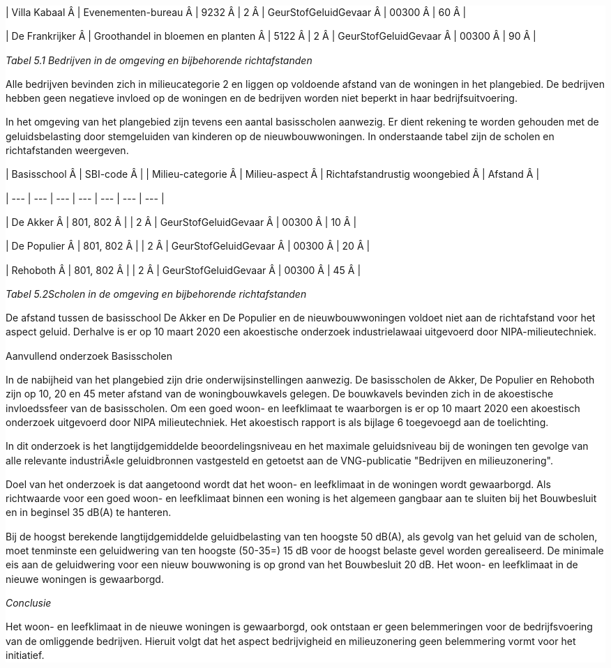 | Villa Kabaal   Â | Evenementen\-bureau   Â | 9232   Â | 2   Â | GeurStofGeluidGevaar   Â | 00300   Â | 60   Â |

| De Frankrijker   Â | Groothandel in bloemen en planten   Â | 5122   Â | 2   Â | GeurStofGeluidGevaar   Â | 00300   Â | 90   Â |

*Tabel 5\.1 Bedrijven in de omgeving en bijbehorende richtafstanden*

Alle bedrijven bevinden zich in milieucategorie 2 en liggen op voldoende afstand van de woningen in het plangebied. De bedrijven hebben geen negatieve invloed op de woningen en de bedrijven worden niet beperkt in haar bedrijfsuitvoering.

In het omgeving van het plangebied zijn tevens een aantal basisscholen aanwezig. Er dient rekening te worden gehouden met de geluidsbelasting door stemgeluiden van kinderen op de nieuwbouwwoningen. In onderstaande tabel zijn de scholen en richtafstanden weergeven.

| Basisschool   Â | SBI\-code   Â | | Milieu\-categorie   Â | Milieu\-aspect   Â | Richtafstandrustig woongebied   Â | Afstand   Â |

| --- | --- | --- | --- | --- | --- | --- |

| De Akker    Â | 801, 802   Â | | 2   Â | GeurStofGeluidGevaar   Â | 00300   Â | 10   Â |

| De Populier   Â | 801, 802   Â | | 2   Â | GeurStofGeluidGevaar   Â | 00300   Â | 20     Â |

| Rehoboth   Â | 801, 802   Â | | 2   Â | GeurStofGeluidGevaar   Â | 00300   Â | 45   Â |

*Tabel 5\.2Scholen in de omgeving en bijbehorende richtafstanden*

De afstand tussen de basisschool De Akker en De Populier en de nieuwbouwwoningen voldoet niet aan de richtafstand voor het aspect geluid. Derhalve is er op 10 maart 2020 een akoestische onderzoek industrielawaai uitgevoerd door NIPA\-milieutechniek.

Aanvullend onderzoek Basisscholen

In de nabijheid van het plangebied zijn drie onderwijsinstellingen aanwezig. De basisscholen de Akker, De Populier en Rehoboth zijn op 10, 20 en 45 meter afstand van de woningbouwkavels gelegen. De bouwkavels bevinden zich in de akoestische invloedssfeer van de basisscholen. Om een goed woon\- en leefklimaat te waarborgen is er op 10 maart 2020 een akoestisch onderzoek uitgevoerd door NIPA milieutechniek. Het akoestisch rapport is als bijlage 6 toegevoegd aan de toelichting.

In dit onderzoek is het langtijdgemiddelde beoordelingsniveau en het maximale geluidsniveau bij de woningen ten gevolge van alle relevante industriÃ«le geluidbronnen vastgesteld en getoetst aan de VNG\-publicatie "Bedrijven en milieuzonering".

Doel van het onderzoek is dat aangetoond wordt dat het woon\- en leefklimaat in de woningen wordt gewaarborgd. Als richtwaarde voor een goed woon\- en leefklimaat binnen een woning is het algemeen gangbaar aan te sluiten bij het Bouwbesluit en in beginsel 35 dB(A) te hanteren.

Bij de hoogst berekende langtijdgemiddelde geluidbelasting van ten hoogste 50 dB(A), als gevolg van het geluid van de scholen, moet tenminste een geluidwering van ten hoogste (50\-35\=) 15 dB voor de hoogst belaste gevel worden gerealiseerd. De minimale eis aan de geluidwering voor een nieuw bouwwoning is op grond van het Bouwbesluit 20 dB. Het woon\- en leefklimaat in de nieuwe woningen is gewaarborgd.

*Conclusie*

Het woon\- en leefklimaat in de nieuwe woningen is gewaarborgd, ook ontstaan er geen belemmeringen voor de bedrijfsvoering van de omliggende bedrijven. Hieruit volgt dat het aspect bedrijvigheid en milieuzonering geen belemmering vormt voor het initiatief.
